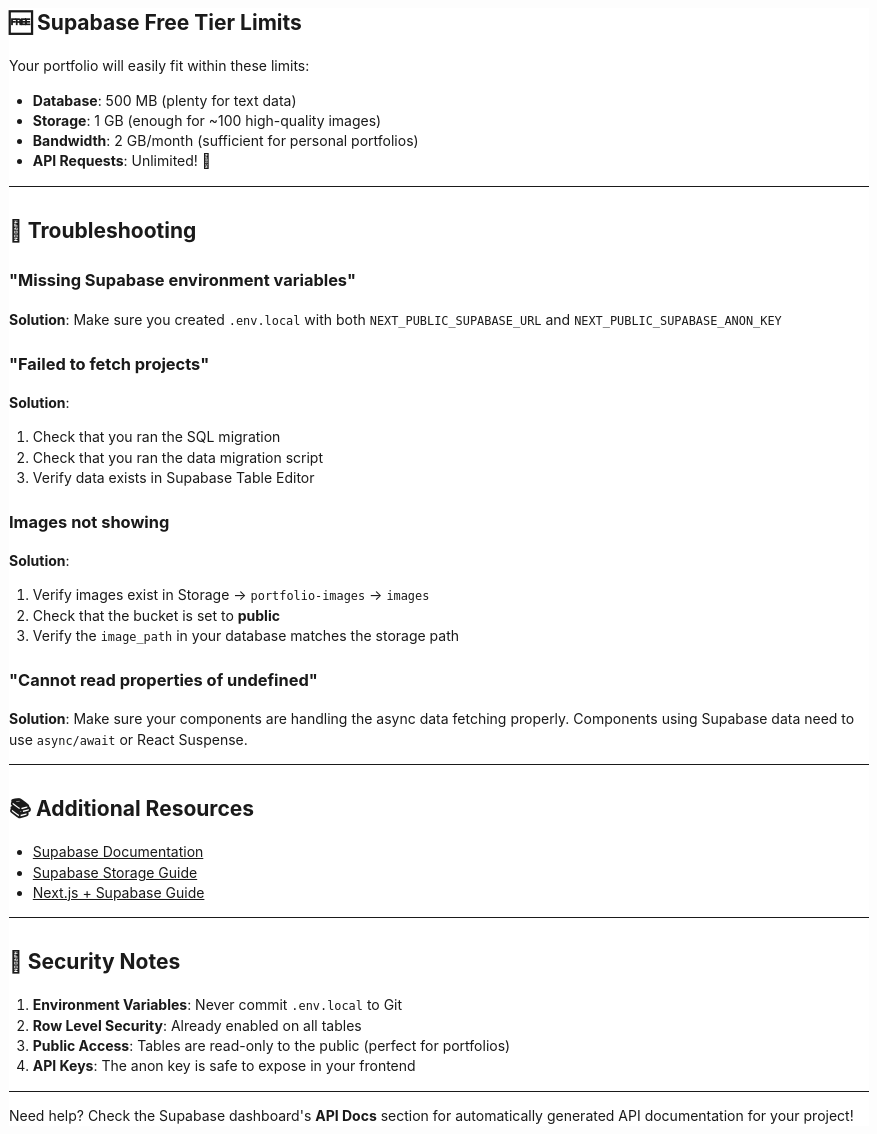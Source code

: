 
## 🆓 Supabase Free Tier Limits

Your portfolio will easily fit within these limits:

- **Database**: 500 MB (plenty for text data)
- **Storage**: 1 GB (enough for ~100 high-quality images)
- **Bandwidth**: 2 GB/month (sufficient for personal portfolios)
- **API Requests**: Unlimited! 🎉

---

## 🐛 Troubleshooting

### "Missing Supabase environment variables"

**Solution**: Make sure you created `.env.local` with both `NEXT_PUBLIC_SUPABASE_URL` and `NEXT_PUBLIC_SUPABASE_ANON_KEY`

### "Failed to fetch projects"

**Solution**: 
1. Check that you ran the SQL migration
2. Check that you ran the data migration script
3. Verify data exists in Supabase Table Editor

### Images not showing

**Solution**:
1. Verify images exist in Storage → `portfolio-images` → `images`
2. Check that the bucket is set to **public**
3. Verify the `image_path` in your database matches the storage path

### "Cannot read properties of undefined"

**Solution**: Make sure your components are handling the async data fetching properly. Components using Supabase data need to use `async/await` or React Suspense.

---

## 📚 Additional Resources

- [Supabase Documentation](https://supabase.com/docs)
- [Supabase Storage Guide](https://supabase.com/docs/guides/storage)
- [Next.js + Supabase Guide](https://supabase.com/docs/guides/getting-started/quickstarts/nextjs)

---

## 🔐 Security Notes

1. **Environment Variables**: Never commit `.env.local` to Git
2. **Row Level Security**: Already enabled on all tables
3. **Public Access**: Tables are read-only to the public (perfect for portfolios)
4. **API Keys**: The anon key is safe to expose in your frontend

---

Need help? Check the Supabase dashboard's **API Docs** section for automatically generated API documentation for your project!

